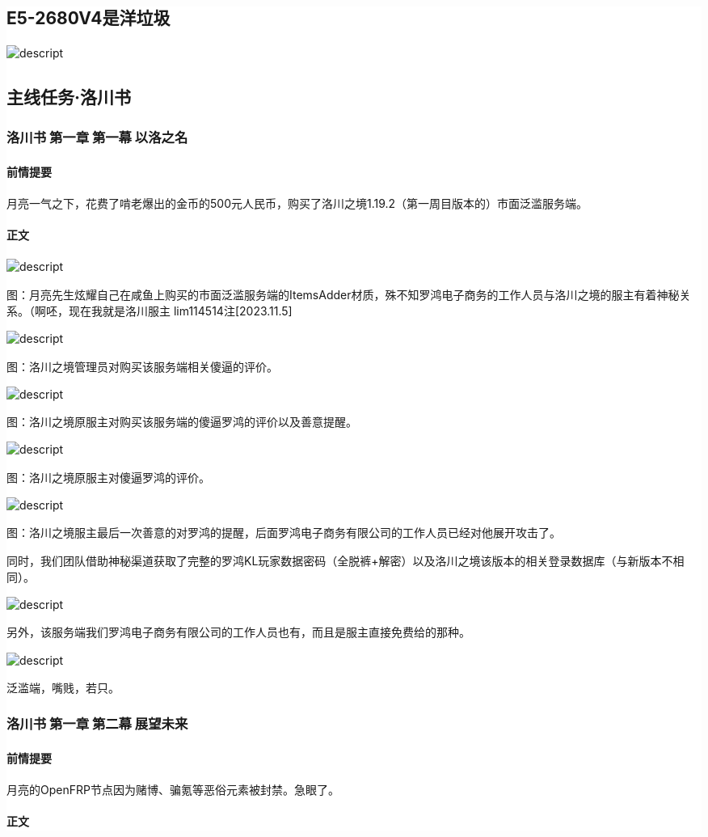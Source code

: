 ## E5\-2680V4是洋垃圾

![descript](/others/月亮先生传/20240217201013_5.png)

## 主线任务·洛川书

### 洛川书 第一章 第一幕 以洛之名

#### 前情提要

月亮一气之下，花费了啃老爆出的金币的500元人民币，购买了洛川之境1\.19\.2（第一周目版本的）市面泛滥服务端。

#### 正文

![descript](/others/月亮先生传/20240217201013_6.png)

图：月亮先生炫耀自己在咸鱼上购买的市面泛滥服务端的ItemsAdder材质，殊不知罗鸿电子商务的工作人员与洛川之境的服主有着神秘关系。（啊呸，现在我就是洛川服主 lim114514注\[2023\.11\.5\]

![descript](/others/月亮先生传/20240217201013_7.png)

图：洛川之境管理员对购买该服务端相关傻逼的评价。

![descript](/others/月亮先生传/20240217201013_8.png)

图：洛川之境原服主对购买该服务端的傻逼罗鸿的评价以及善意提醒。

![descript](/others/月亮先生传/20240217201013_9.png)

图：洛川之境原服主对傻逼罗鸿的评价。

![descript](/others/月亮先生传/20240217201013_10.png)

图：洛川之境服主最后一次善意的对罗鸿的提醒，后面罗鸿电子商务有限公司的工作人员已经对他展开攻击了。

同时，我们团队借助神秘渠道获取了完整的罗鸿KL玩家数据密码（全脱裤\+解密）以及洛川之境该版本的相关登录数据库（与新版本不相同）。

![descript](/others/月亮先生传/20240217201013_11.png)

另外，该服务端我们罗鸿电子商务有限公司的工作人员也有，而且是服主直接免费给的那种。

![descript](/others/月亮先生传/20240217201013_12.png)

泛滥端，嘴贱，若只。

### 洛川书 第一章 第二幕 展望未来

#### 前情提要

月亮的OpenFRP节点因为赌博、骗氪等恶俗元素被封禁。急眼了。

#### 正文
